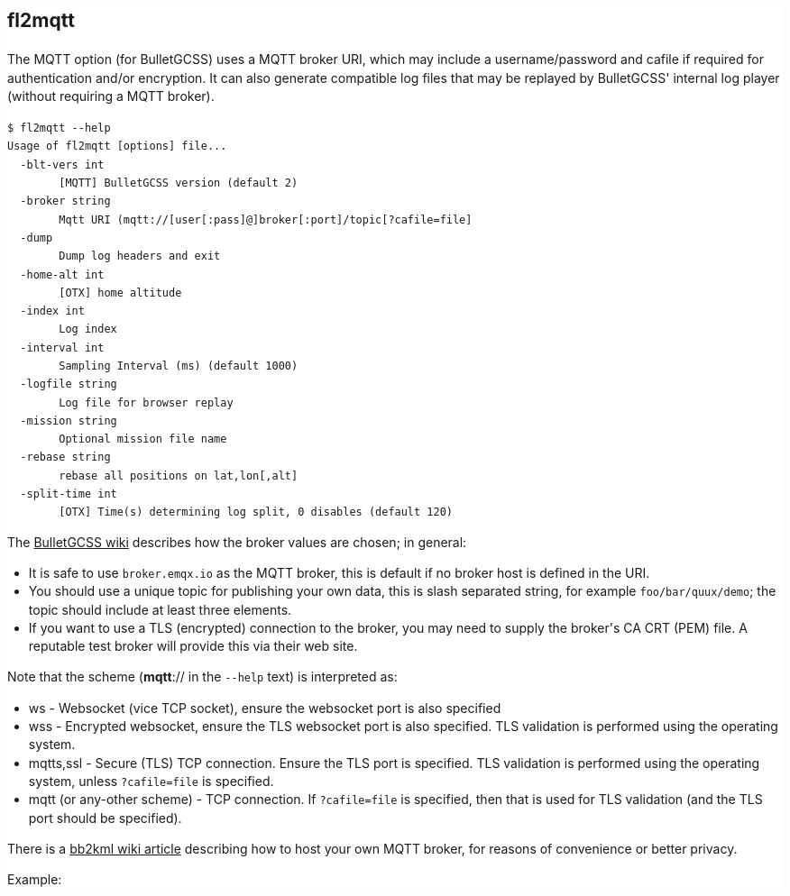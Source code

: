 ## fl2mqtt

The MQTT option (for BulletGCSS) uses a MQTT broker URI, which may include a username/password and cafile if required for authentication and/or encryption. It can also generate compatible log files that may be replayed by BulletGCSS' internal log player (without requiring a MQTT broker).

    $ fl2mqtt --help
    Usage of fl2mqtt [options] file...
      -blt-vers int
        	[MQTT] BulletGCSS version (default 2)
      -broker string
        	Mqtt URI (mqtt://[user[:pass]@]broker[:port]/topic[?cafile=file]
      -dump
        	Dump log headers and exit
      -home-alt int
        	[OTX] home altitude
      -index int
        	Log index
      -interval int
        	Sampling Interval (ms) (default 1000)
      -logfile string
        	Log file for browser replay
      -mission string
        	Optional mission file name
      -rebase string
        	rebase all positions on lat,lon[,alt]
      -split-time int
        	[OTX] Time(s) determining log split, 0 disables (default 120)

The [BulletGCSS wiki](https://github.com/danarrib/BulletGCSS/wiki) describes how the broker values are chosen; in general:

* It is safe to use `broker.emqx.io` as the MQTT broker, this is default if no broker host is defined in the URI.
* You should use a unique topic for publishing your own data, this is slash separated string, for example `foo/bar/quux/demo`; the topic should include at least three elements.
* If you want to use a TLS (encrypted) connection to the broker, you may need to supply the broker's CA CRT (PEM) file. A reputable test broker will provide this via their web site.

Note that the scheme (**mqtt**:// in the `--help` text) is interpreted as:

* ws - Websocket (vice TCP socket), ensure the websocket port is also specified
* wss - Encrypted websocket, ensure the TLS websocket port is also specified. TLS validation is performed using the operating system.
* mqtts,ssl - Secure (TLS) TCP connection. Ensure the TLS port is specified. TLS validation is performed using the operating system, unless `?cafile=file` is specified.
* mqtt (or any-other scheme) - TCP connection. If `?cafile=file` is specified, then that is used for TLS validation (and the TLS port should be specified).

There is a [bb2kml wiki article](https://github.com/stronnag/bbl2kml/wiki/Self-Hosting-a-MQTT-server-(e.g.-for-fl2mqtt-&--BulletGCSS)) describing how to host your own MQTT broker, for reasons of convenience or better privacy.

Example:
